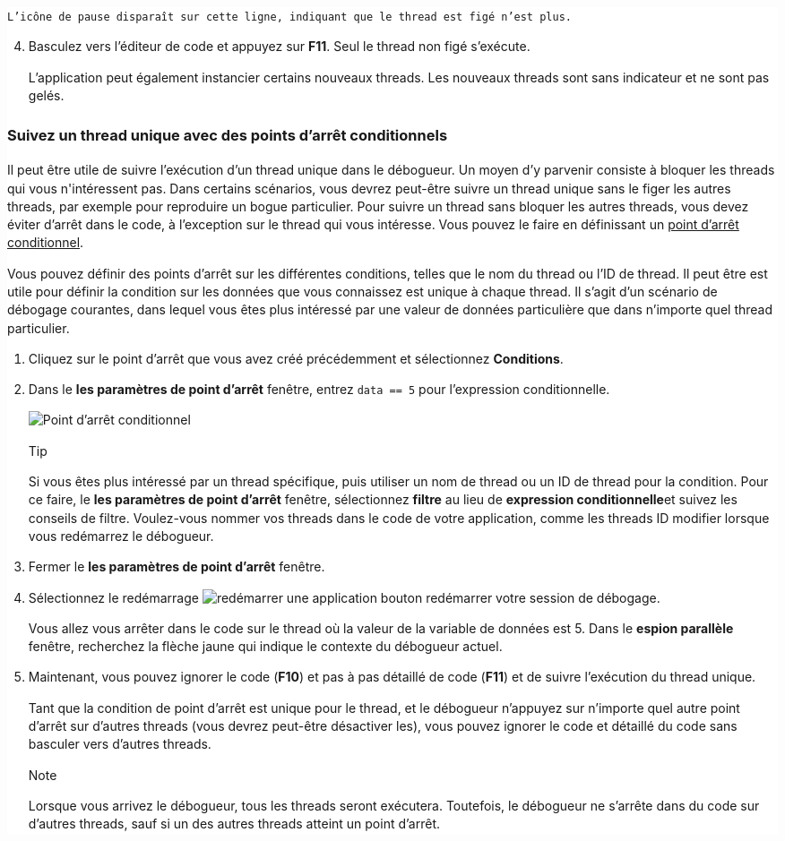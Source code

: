    L’icône de pause disparaît sur cette ligne, indiquant que le thread est figé n’est plus.

4.  Basculez vers l’éditeur de code et appuyez sur **F11**. Seul le thread non figé s’exécute.

    L’application peut également instancier certains nouveaux threads. Les nouveaux threads sont sans indicateur et ne sont pas gelés.

### <a name="bkmk_follow_a_thread"></a> Suivez un thread unique avec des points d’arrêt conditionnels

Il peut être utile de suivre l’exécution d’un thread unique dans le débogueur. Un moyen d’y parvenir consiste à bloquer les threads qui vous n'intéressent pas. Dans certains scénarios, vous devrez peut-être suivre un thread unique sans le figer les autres threads, par exemple pour reproduire un bogue particulier. Pour suivre un thread sans bloquer les autres threads, vous devez éviter d’arrêt dans le code, à l’exception sur le thread qui vous intéresse. Vous pouvez le faire en définissant un [point d’arrêt conditionnel](../debugger/using-breakpoints.md#BKMK_Specify_a_breakpoint_condition_using_a_code_expression).

Vous pouvez définir des points d’arrêt sur les différentes conditions, telles que le nom du thread ou l’ID de thread. Il peut être est utile pour définir la condition sur les données que vous connaissez est unique à chaque thread. Il s’agit d’un scénario de débogage courantes, dans lequel vous êtes plus intéressé par une valeur de données particulière que dans n’importe quel thread particulier.

1. Cliquez sur le point d’arrêt que vous avez créé précédemment et sélectionnez **Conditions**.

2. Dans le **les paramètres de point d’arrêt** fenêtre, entrez `data == 5` pour l’expression conditionnelle.

    ![Point d’arrêt conditionnel](../debugger/media/dbg-multithreaded-conditional-breakpoint.png "ConditionalBreakpoint")

    > [!TIP]
    > Si vous êtes plus intéressé par un thread spécifique, puis utiliser un nom de thread ou un ID de thread pour la condition. Pour ce faire, le **les paramètres de point d’arrêt** fenêtre, sélectionnez **filtre** au lieu de **expression conditionnelle**et suivez les conseils de filtre. Voulez-vous nommer vos threads dans le code de votre application, comme les threads ID modifier lorsque vous redémarrez le débogueur.

3. Fermer le **les paramètres de point d’arrêt** fenêtre.

4. Sélectionnez le redémarrage ![redémarrer une application](../debugger/media/dbg-tour-restart.png "RestartApp") bouton redémarrer votre session de débogage.

    Vous allez vous arrêter dans le code sur le thread où la valeur de la variable de données est 5. Dans le **espion parallèle** fenêtre, recherchez la flèche jaune qui indique le contexte du débogueur actuel.

5. Maintenant, vous pouvez ignorer le code (**F10**) et pas à pas détaillé de code (**F11**) et de suivre l’exécution du thread unique.

    Tant que la condition de point d’arrêt est unique pour le thread, et le débogueur n’appuyez sur n’importe quel autre point d’arrêt sur d’autres threads (vous devrez peut-être désactiver les), vous pouvez ignorer le code et détaillé du code sans basculer vers d’autres threads.

    > [!NOTE]
    > Lorsque vous arrivez le débogueur, tous les threads seront exécutera. Toutefois, le débogueur ne s’arrête dans du code sur d’autres threads, sauf si un des autres threads atteint un point d’arrêt.
